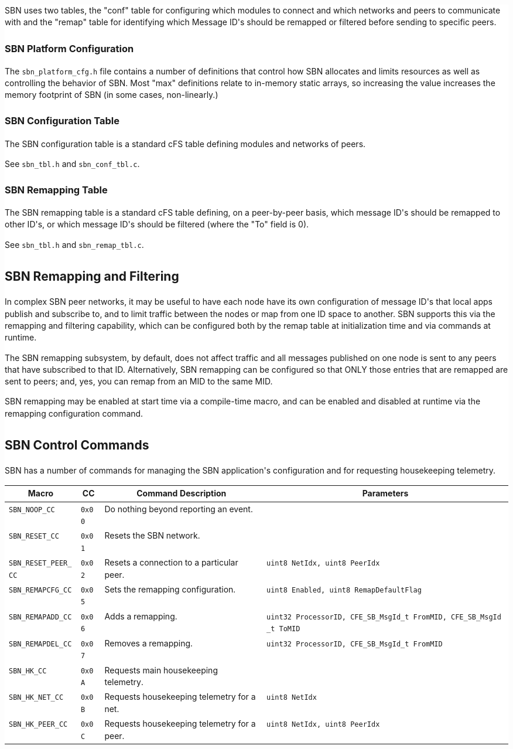 SBN uses two tables, the "conf" table for configuring which modules to connect
and which networks and peers to communicate with and the "remap" table for
identifying which Message ID's should be remapped or filtered before sending
to specific peers.

### SBN Platform Configuration

The `sbn_platform_cfg.h` file contains a number of definitions that control
how SBN allocates and limits resources as well as controlling the behavior
of SBN. Most "max" definitions relate to in-memory static arrays, so increasing
the value increases the memory footprint of SBN (in some cases, non-linearly.)

### SBN Configuration Table

The SBN configuration table is a standard cFS table defining modules and
networks of peers.

See `sbn_tbl.h` and `sbn_conf_tbl.c`.

### SBN Remapping Table

The SBN remapping table is a standard cFS table defining, on a peer-by-peer
basis, which message ID's should be remapped to other ID's, or which
message ID's should be filtered (where the "To" field is 0).

See `sbn_tbl.h` and `sbn_remap_tbl.c`.

SBN Remapping and Filtering
---------------------------
In complex SBN peer networks, it may be useful to have each node have its own
configuration of message ID's that local apps publish and subscribe to, and
to limit traffic between the nodes or map from one ID space to another. SBN
supports this via the remapping and filtering capability, which can be
configured both by the remap table at initialization time and via commands
at runtime.

The SBN remapping subsystem, by default, does not affect traffic and all
messages published on one node is sent to any peers that have subscribed
to that ID. Alternatively, SBN remapping can be configured so that ONLY
those entries that are remapped are sent to peers; and, yes, you can remap
from an MID to the same MID.

SBN remapping may be enabled at start time via a compile-time macro, and
can be enabled and disabled at runtime via the remapping configuration
command.

SBN Control Commands
--------------------
SBN has a number of commands for managing the SBN application's configuration
and for requesting housekeeping telemetry.

Macro               |CC    |Command Description                      |Parameters
--------------------|------|-----------------------------------------|------
`SBN_NOOP_CC`       |`0x00`|Do nothing beyond reporting an event.      |<none>
`SBN_RESET_CC`      |`0x01`|Resets the SBN network.                    |<none>
`SBN_RESET_PEER_CC` |`0x02`|Resets a connection to a particular peer.  |`uint8 NetIdx, uint8 PeerIdx`
`SBN_REMAPCFG_CC`   |`0x05`|Sets the remapping configuration.          |`uint8 Enabled, uint8 RemapDefaultFlag`
`SBN_REMAPADD_CC`   |`0x06`|Adds a remapping.                          |`uint32 ProcessorID, CFE_SB_MsgId_t FromMID, CFE_SB_MsgId_t ToMID`
`SBN_REMAPDEL_CC`   |`0x07`|Removes a remapping.                       |`uint32 ProcessorID, CFE_SB_MsgId_t FromMID`
`SBN_HK_CC`         |`0x0A`|Requests main housekeeping telemetry.      |<none>
`SBN_HK_NET_CC`     |`0x0B`|Requests housekeeping telemetry for a net. |`uint8 NetIdx`
`SBN_HK_PEER_CC`    |`0x0C`|Requests housekeeping telemetry for a peer.|`uint8 NetIdx, uint8 PeerIdx`